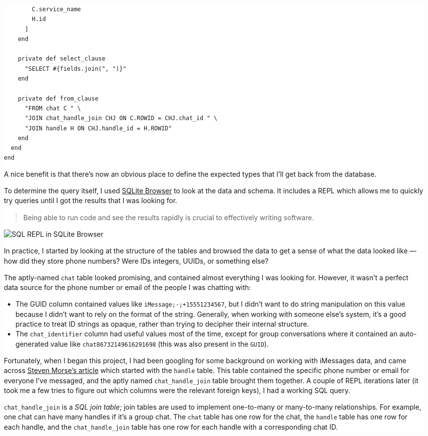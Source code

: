 ```
        C.service_name
        H.id
      ]
    end

    private def select_clause
      "SELECT #{fields.join(", ")}"
    end

    private def from_clause
      "FROM chat C " \
      "JOIN chat_handle_join CHJ ON C.ROWID = CHJ.chat_id " \
      "JOIN handle H ON CHJ.handle_id = H.ROWID"
    end
  end
end
```

A nice benefit is that there’s now an obvious place to define the expected types that I’ll get back from the database.

To determine the query itself, I used [SQLite Browser](http://sqlitebrowser.org/) to look at the data and schema. It includes a REPL which allows me to quickly try queries until I got the results that I was looking for.

> Being able to run code and see the results rapidly is crucial to effectively writing software.

![SQL REPL in SQLite Browser](https://files.tanagram.app/file/tanagram-data/prod-feifans-blog/imessage-history-2.png)

In practice, I started by looking at the structure of the tables and browsed the data to get a sense of what the data looked like — how did they store phone numbers? Were IDs integers, UUIDs, or something else?

The aptly-named `chat` table looked promising, and contained almost everything I was looking for. However, it wasn’t a perfect data source for the phone number or email of the people I was chatting with:

* The GUID column contained values like `iMessage;-;+15551234567`, but I didn’t want to do string manipulation on this value because I didn’t want to rely on the format of the string. Generally, when working with someone else’s system, it’s a good practice to treat ID strings as opaque, rather than trying to decipher their internal structure.
* The `chat_identifier` column had useful values most of the time, except for group conversations where it contained an auto-generated value like `chat86732149616291698` (this was also present in the `GUID`).

Fortunately, when I began this project, I had been googling for some background on working with iMessages data, and came across [Steven Morse’s article](https://stmorse.github.io/journal/iMessage.html) which started with the `handle` table. This table contained the specific phone number or email for everyone I’ve messaged, and the aptly named `chat_handle_join` table brought them together. A couple of REPL iterations later (it took me a few tries to figure out which columns were the relevant foreign keys), I had a working SQL query.

`chat_handle_join` is a _SQL join table_; join tables are used to implement one-to-many or many-to-many relationships. For example, one chat can have many handles if it’s a group chat. The `chat` table has one row for the chat, the `handle` table has one row for each handle, and the `chat_handle_join` table has one row for each handle with a corresponding chat ID.
